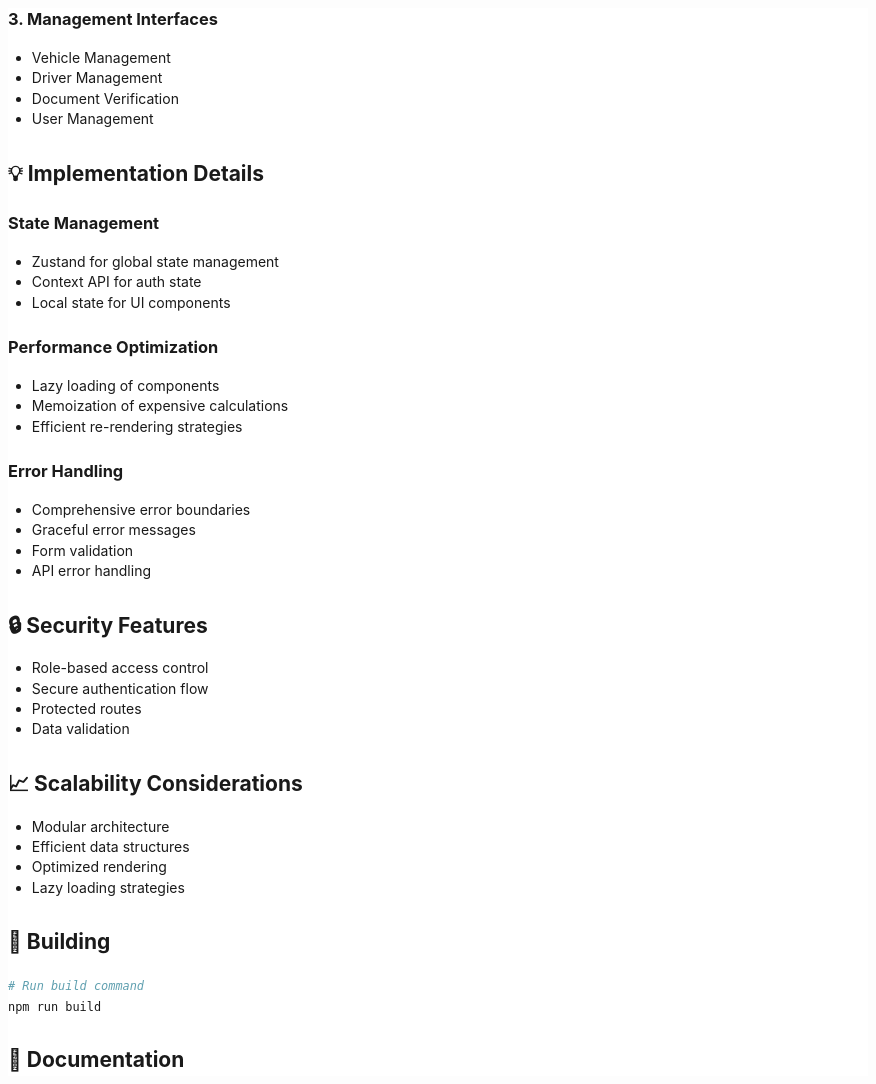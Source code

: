 ### 3. Management Interfaces
- Vehicle Management
- Driver Management
- Document Verification
- User Management

## 💡 Implementation Details

### State Management
- Zustand for global state management
- Context API for auth state
- Local state for UI components

### Performance Optimization
- Lazy loading of components
- Memoization of expensive calculations
- Efficient re-rendering strategies

### Error Handling
- Comprehensive error boundaries
- Graceful error messages
- Form validation
- API error handling

## 🔒 Security Features

- Role-based access control
- Secure authentication flow
- Protected routes
- Data validation

## 📈 Scalability Considerations

- Modular architecture
- Efficient data structures
- Optimized rendering
- Lazy loading strategies

## 🧪 Building

```bash
# Run build command
npm run build


```

## 📝 Documentation
